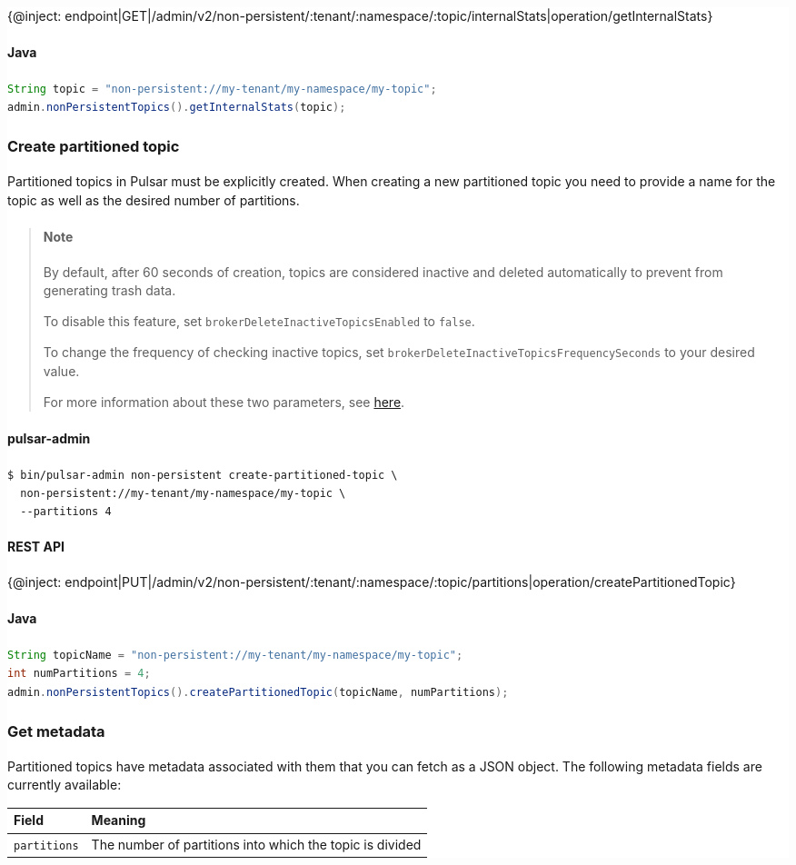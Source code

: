 {@inject: endpoint|GET|/admin/v2/non-persistent/:tenant/:namespace/:topic/internalStats|operation/getInternalStats}

#### Java

```java
String topic = "non-persistent://my-tenant/my-namespace/my-topic";
admin.nonPersistentTopics().getInternalStats(topic);
```

### Create partitioned topic

Partitioned topics in Pulsar must be explicitly created. When creating a new partitioned topic you need to provide a name for the topic as well as the desired number of partitions.

> #### Note
>
> By default, after 60 seconds of creation, topics are considered inactive and deleted automatically to prevent from generating trash data.
>
> To disable this feature, set `brokerDeleteInactiveTopicsEnabled` to `false`.
>
> To change the frequency of checking inactive topics, set `brokerDeleteInactiveTopicsFrequencySeconds` to your desired value.
>
> For more information about these two parameters, see [here](reference-configuration.md#broker).

#### pulsar-admin

```shell
$ bin/pulsar-admin non-persistent create-partitioned-topic \
  non-persistent://my-tenant/my-namespace/my-topic \
  --partitions 4
```

#### REST API

{@inject: endpoint|PUT|/admin/v2/non-persistent/:tenant/:namespace/:topic/partitions|operation/createPartitionedTopic}

#### Java

```java
String topicName = "non-persistent://my-tenant/my-namespace/my-topic";
int numPartitions = 4;
admin.nonPersistentTopics().createPartitionedTopic(topicName, numPartitions);
```

### Get metadata

Partitioned topics have metadata associated with them that you can fetch as a JSON object. The following metadata fields are currently available:

Field | Meaning
:-----|:-------
`partitions` | The number of partitions into which the topic is divided
